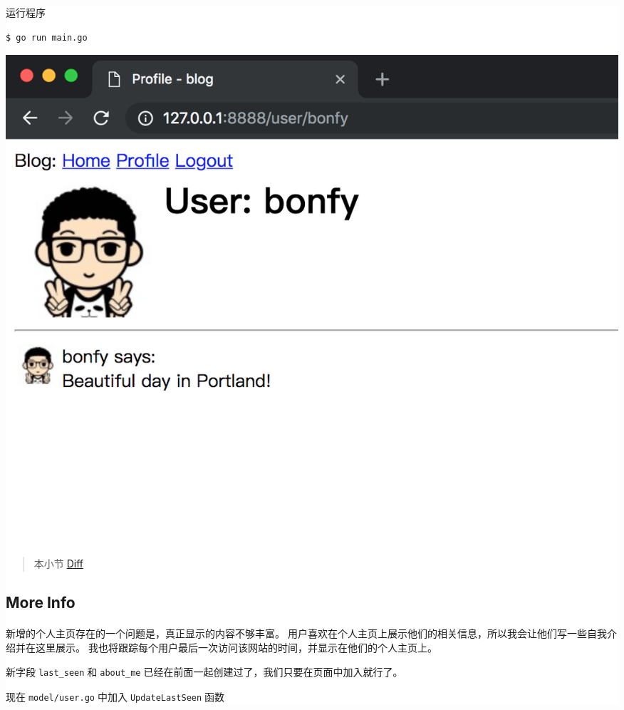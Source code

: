 运行程序

```cmd
$ go run main.go
```

![07-03](images/07-03.png)

> 本小节 [Diff](https://github.com/bonfy/go-mega-code/commit/b9549261e9d4f0e55ea9612879101d36f32ee388)

## More Info


新增的个人主页存在的一个问题是，真正显示的内容不够丰富。 用户喜欢在个人主页上展示他们的相关信息，所以我会让他们写一些自我介绍并在这里展示。 我也将跟踪每个用户最后一次访问该网站的时间，并显示在他们的个人主页上。

新字段 `last_seen` 和 `about_me` 已经在前面一起创建过了，我们只要在页面中加入就行了。

现在 `model/user.go` 中加入 `UpdateLastSeen` 函数
